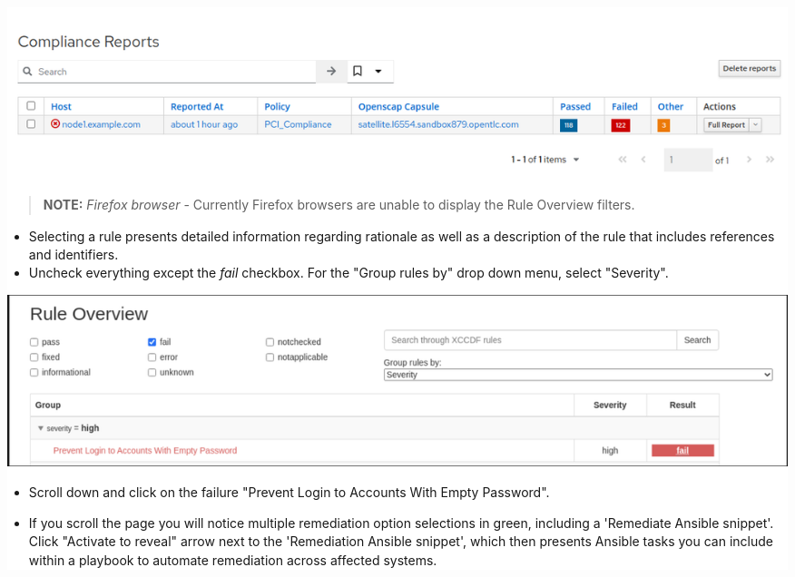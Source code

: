 ![aap_arf](images/1-compliance-aap2-Satellite_ARF.png)

> **NOTE:**
> *Firefox browser* - Currently Firefox browsers are unable to display the Rule Overview filters.

-   Selecting a rule presents detailed information regarding rationale as well as a description of the rule that includes references and identifiers.
-   Uncheck everything except the *fail* checkbox. For the "Group rules by" drop down menu, select "Severity".

![aap_arf](images/1-compliance-aap2-Satellite_ARF1.png)

- Scroll down and click on the failure "Prevent Login to Accounts With Empty Password".

- If you scroll the page you will notice multiple remediation option selections in green, including a 'Remediate Ansible snippet'.
Click "Activate to reveal" arrow next to the 'Remediation Ansible snippet', which then presents Ansible tasks you can include within a playbook to automate remediation across affected systems.
